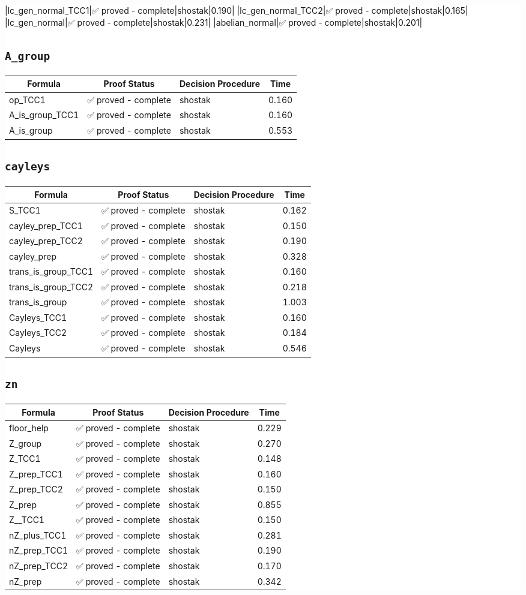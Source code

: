 |lc_gen_normal_TCC1|✅ proved - complete|shostak|0.190|
|lc_gen_normal_TCC2|✅ proved - complete|shostak|0.165|
|lc_gen_normal|✅ proved - complete|shostak|0.231|
|abelian_normal|✅ proved - complete|shostak|0.201|

## `A_group`

| Formula | Proof Status | Decision Procedure | Time |
| ---     | ---          | ---                | ---  |
|op_TCC1|✅ proved - complete|shostak|0.160|
|A_is_group_TCC1|✅ proved - complete|shostak|0.160|
|A_is_group|✅ proved - complete|shostak|0.553|

## `cayleys`

| Formula | Proof Status | Decision Procedure | Time |
| ---     | ---          | ---                | ---  |
|S_TCC1|✅ proved - complete|shostak|0.162|
|cayley_prep_TCC1|✅ proved - complete|shostak|0.150|
|cayley_prep_TCC2|✅ proved - complete|shostak|0.190|
|cayley_prep|✅ proved - complete|shostak|0.328|
|trans_is_group_TCC1|✅ proved - complete|shostak|0.160|
|trans_is_group_TCC2|✅ proved - complete|shostak|0.218|
|trans_is_group|✅ proved - complete|shostak|1.003|
|Cayleys_TCC1|✅ proved - complete|shostak|0.160|
|Cayleys_TCC2|✅ proved - complete|shostak|0.184|
|Cayleys|✅ proved - complete|shostak|0.546|

## `zn`

| Formula | Proof Status | Decision Procedure | Time |
| ---     | ---          | ---                | ---  |
|floor_help|✅ proved - complete|shostak|0.229|
|Z_group|✅ proved - complete|shostak|0.270|
|Z_TCC1|✅ proved - complete|shostak|0.148|
|Z_prep_TCC1|✅ proved - complete|shostak|0.160|
|Z_prep_TCC2|✅ proved - complete|shostak|0.150|
|Z_prep|✅ proved - complete|shostak|0.855|
|Z__TCC1|✅ proved - complete|shostak|0.150|
|nZ_plus_TCC1|✅ proved - complete|shostak|0.281|
|nZ_prep_TCC1|✅ proved - complete|shostak|0.190|
|nZ_prep_TCC2|✅ proved - complete|shostak|0.170|
|nZ_prep|✅ proved - complete|shostak|0.342|